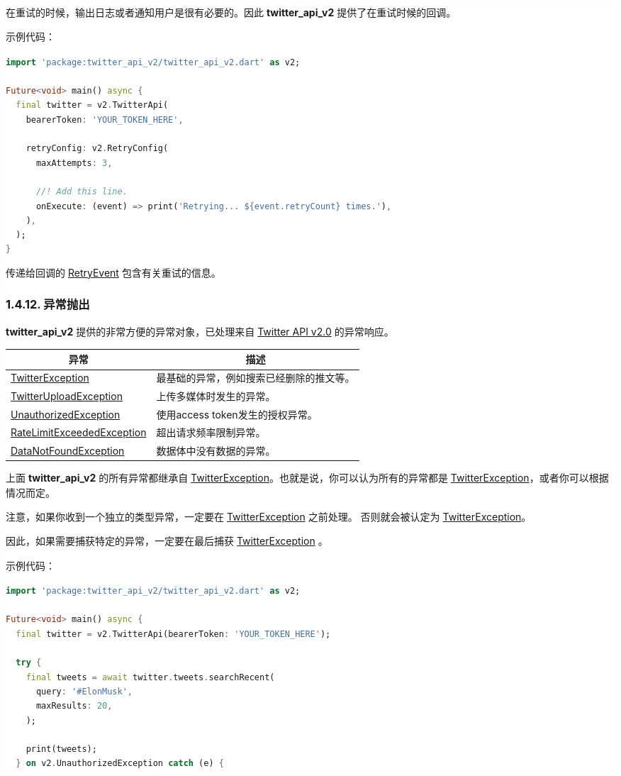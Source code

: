 在重试的时候，输出日志或者通知用户是很有必要的。因此 **twitter_api_v2** 提供了在重试时候的回调。

示例代码：

```dart
import 'package:twitter_api_v2/twitter_api_v2.dart' as v2;

Future<void> main() async {
  final twitter = v2.TwitterApi(
    bearerToken: 'YOUR_TOKEN_HERE',

    retryConfig: v2.RetryConfig(
      maxAttempts: 3,

      //! Add this line.
      onExecute: (event) => print('Retrying... ${event.retryCount} times.'),
    ),
  );
}
```

传递给回调的 [RetryEvent](https://pub.dev/documentation/twitter_api_v2/latest/twitter_api_v2/RetryEvent-class.html) 包含有关重试的信息。

### 1.4.12. 异常抛出

**twitter_api_v2** 提供的非常方便的异常对象，已处理来自 [Twitter API v2.0](https://developer.twitter.com/en/docs/twitter-api/data-dictionary/introduction) 的异常响应。

| 异常                                                         | 描述                                     |
| ------------------------------------------------------------ | ---------------------------------------- |
| [TwitterException](https://pub.dev/documentation/twitter_api_core/latest/twitter_api_core/TwitterException-class.html) | 最基础的异常，例如搜索已经删除的推文等。 |
| [TwitterUploadException](https://pub.dev/documentation/twitter_api_core/latest/twitter_api_core/TwitterUploadException-class.html) | 上传多媒体时发生的异常。                 |
| [UnauthorizedException](https://pub.dev/documentation/twitter_api_core/latest/twitter_api_core/UnauthorizedException-class.html) | 使用access token发生的授权异常。         |
| [RateLimitExceededException](https://pub.dev/documentation/twitter_api_core/latest/twitter_api_core/RateLimitExceededException-class.html) | 超出请求频率限制异常。                   |
| [DataNotFoundException](https://pub.dev/documentation/twitter_api_core/latest/twitter_api_core/DataNotFoundException-class.html) | 数据体中没有数据的异常。                 |

上面 **twitter_api_v2** 的所有异常都继承自 [TwitterException](https://pub.dev/documentation/twitter_api_core/latest/twitter_api_core/TwitterException-class.html)。也就是说，你可以认为所有的异常都是 [TwitterException](https://pub.dev/documentation/twitter_api_core/latest/twitter_api_core/TwitterException-class.html)，或者你可以根据情况而定。

注意，如果你收到一个独立的类型异常，一定要在 [TwitterException](https://pub.dev/documentation/twitter_api_core/latest/twitter_api_core/TwitterException-class.html) 之前处理。 否则就会被认定为 [TwitterException](https://pub.dev/documentation/twitter_api_core/latest/twitter_api_core/TwitterException-class.html)。

因此，如果需要捕获特定的异常，一定要在最后捕获 [TwitterException](https://pub.dev/documentation/twitter_api_core/latest/twitter_api_core/TwitterException-class.html) 。

示例代码：

```dart
import 'package:twitter_api_v2/twitter_api_v2.dart' as v2;

Future<void> main() async {
  final twitter = v2.TwitterApi(bearerToken: 'YOUR_TOKEN_HERE');

  try {
    final tweets = await twitter.tweets.searchRecent(
      query: '#ElonMusk',
      maxResults: 20,
    );

    print(tweets);
  } on v2.UnauthorizedException catch (e) {
```